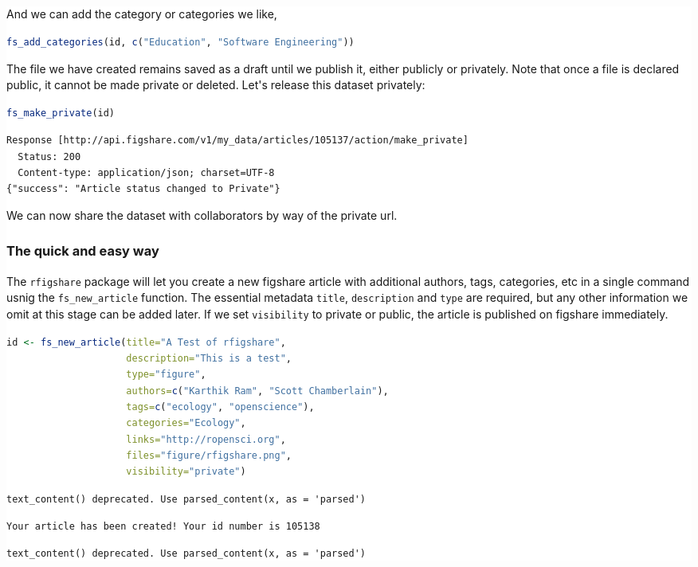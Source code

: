 
And we can add the category or categories we like,


```r
fs_add_categories(id, c("Education", "Software Engineering"))
```



The file we have created remains saved as a draft until we publish it, either publicly or privately.  Note that once a file is declared public, it cannot be made private or deleted.  Let's release this dataset privately:


```r
fs_make_private(id)
```

```
Response [http://api.figshare.com/v1/my_data/articles/105137/action/make_private]
  Status: 200
  Content-type: application/json; charset=UTF-8
{"success": "Article status changed to Private"} 
```


We can now share the dataset with collaborators by way of the private url.  

### The quick and easy way

The `rfigshare` package will let you create a new figshare article with additional authors, tags, categories, etc in a single command usnig the `fs_new_article` function.  The essential metadata `title`, `description` and `type` are required, but any other information we omit at this stage can be added later.  If we set `visibility` to private or public, the article is published on figshare immediately.  


```r
id <- fs_new_article(title="A Test of rfigshare", 
                     description="This is a test", 
                     type="figure", 
                     authors=c("Karthik Ram", "Scott Chamberlain"), 
                     tags=c("ecology", "openscience"), 
                     categories="Ecology", 
                     links="http://ropensci.org", 
                     files="figure/rfigshare.png",
                     visibility="private")
```

```
text_content() deprecated. Use parsed_content(x, as = 'parsed')
```

```
Your article has been created! Your id number is 105138
```

```
text_content() deprecated. Use parsed_content(x, as = 'parsed')
```
